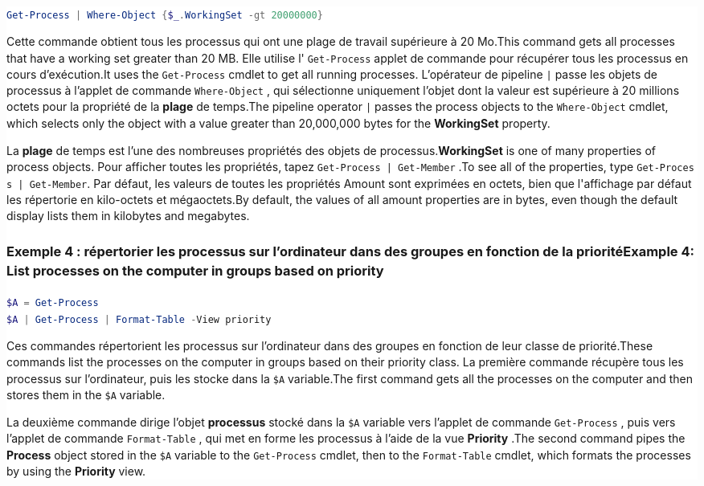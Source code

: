 ```powershell
Get-Process | Where-Object {$_.WorkingSet -gt 20000000}
```

<span data-ttu-id="e83b6-130">Cette commande obtient tous les processus qui ont une plage de travail supérieure à 20 Mo.</span><span class="sxs-lookup"><span data-stu-id="e83b6-130">This command gets all processes that have a working set greater than 20 MB.</span></span>
<span data-ttu-id="e83b6-131">Elle utilise l' `Get-Process`  applet de commande pour récupérer tous les processus en cours d’exécution.</span><span class="sxs-lookup"><span data-stu-id="e83b6-131">It uses the `Get-Process`  cmdlet to get all running processes.</span></span>
<span data-ttu-id="e83b6-132">L’opérateur de pipeline `|` passe les objets de processus à l’applet de commande `Where-Object` , qui sélectionne uniquement l’objet dont la valeur est supérieure à 20 millions octets pour la propriété de la **plage** de temps.</span><span class="sxs-lookup"><span data-stu-id="e83b6-132">The pipeline operator `|` passes the process objects to the `Where-Object` cmdlet, which selects only the object with a value greater than 20,000,000 bytes for the **WorkingSet** property.</span></span>

<span data-ttu-id="e83b6-133">La **plage** de temps est l’une des nombreuses propriétés des objets de processus.</span><span class="sxs-lookup"><span data-stu-id="e83b6-133">**WorkingSet** is one of many properties of process objects.</span></span>
<span data-ttu-id="e83b6-134">Pour afficher toutes les propriétés, tapez `Get-Process | Get-Member` .</span><span class="sxs-lookup"><span data-stu-id="e83b6-134">To see all of the properties, type `Get-Process | Get-Member`.</span></span>
<span data-ttu-id="e83b6-135">Par défaut, les valeurs de toutes les propriétés Amount sont exprimées en octets, bien que l'affichage par défaut les répertorie en kilo-octets et mégaoctets.</span><span class="sxs-lookup"><span data-stu-id="e83b6-135">By default, the values of all amount properties are in bytes, even though the default display lists them in kilobytes and megabytes.</span></span>

### <span data-ttu-id="e83b6-136">Exemple 4 : répertorier les processus sur l’ordinateur dans des groupes en fonction de la priorité</span><span class="sxs-lookup"><span data-stu-id="e83b6-136">Example 4: List processes on the computer in groups based on priority</span></span>

```powershell
$A = Get-Process
$A | Get-Process | Format-Table -View priority
```

<span data-ttu-id="e83b6-137">Ces commandes répertorient les processus sur l’ordinateur dans des groupes en fonction de leur classe de priorité.</span><span class="sxs-lookup"><span data-stu-id="e83b6-137">These commands list the processes on the computer in groups based on their priority class.</span></span>
<span data-ttu-id="e83b6-138">La première commande récupère tous les processus sur l’ordinateur, puis les stocke dans la `$A` variable.</span><span class="sxs-lookup"><span data-stu-id="e83b6-138">The first command gets all the processes on the computer and then stores them in the `$A` variable.</span></span>

<span data-ttu-id="e83b6-139">La deuxième commande dirige l’objet **processus** stocké dans la `$A` variable vers l’applet de commande `Get-Process` , puis vers l’applet de commande `Format-Table` , qui met en forme les processus à l’aide de la vue **Priority** .</span><span class="sxs-lookup"><span data-stu-id="e83b6-139">The second command pipes the **Process** object stored in the `$A` variable to the `Get-Process` cmdlet, then to the `Format-Table` cmdlet, which formats the processes by using the **Priority** view.</span></span>
